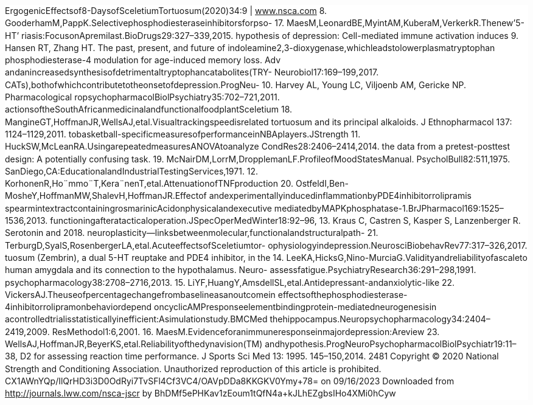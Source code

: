 ErgogenicEffectsof8-DaysofSceletiumTortuosum(2020)34:9 | www.nsca.com
8. GooderhamM,PappK.Selectivephosphodiesteraseinhibitorsforpso- 17. MaesM,LeonardBE,MyintAM,KuberaM,VerkerkR.Thenew’5-HT’
riasis:FocusonApremilast.BioDrugs29:327–339,2015. hypothesis of depression: Cell-mediated immune activation induces
9. Hansen RT, Zhang HT. The past, present, and future of indoleamine2,3-dioxygenase,whichleadstolowerplasmatryptophan
phosphodiesterase-4 modulation for age-induced memory loss. Adv andanincreasedsynthesisofdetrimentaltryptophancatabolites(TRY-
Neurobiol17:169–199,2017.
CATs),bothofwhichcontributetotheonsetofdepression.ProgNeu-
10. Harvey AL, Young LC, Viljoenb AM, Gericke NP. Pharmacological
ropsychopharmacolBiolPsychiatry35:702–721,2011.
actionsoftheSouthAfricanmedicinalandfunctionalfoodplantSceletium
18. MangineGT,HoffmanJR,WellsAJ,etal.Visualtrackingspeedisrelated
tortuosum and its principal alkaloids. J Ethnopharmacol 137:
1124–1129,2011. tobasketball-specificmeasuresofperformanceinNBAplayers.JStrength
11. HuckSW,McLeanRA.UsingarepeatedmeasuresANOVAtoanalyze
CondRes28:2406–2414,2014.
the data from a pretest-posttest design: A potentially confusing task. 19. McNairDM,LorrM,DropplemanLF.ProfileofMoodStatesManual.
PsycholBull82:511,1975. SanDiego,CA:EducationalandIndustrialTestingServices,1971.
12. KorhonenR,Ho¨mmo¨T,Kera¨nenT,etal.AttenuationofTNFproduction 20. OstfeldI,Ben-MosheY,HoffmanMW,ShalevH,HoffmanJR.Effectof
andexperimentallyinducedinflammationbyPDE4inhibitorrolipramis spearmintextractcontainingrosmarinicAcidonphysicalandexecutive
mediatedbyMAPKphosphatase-1.BrJPharmacol169:1525–1536,2013. functioningafteratacticaloperation.JSpecOperMedWinter18:92–96,
13. Kraus C, Castren S, Kasper S, Lanzenberger R. Serotonin and 2018.
neuroplasticity—linksbetweenmolecular,functionalandstructuralpath-
21. TerburgD,SyalS,RosenbergerLA,etal.AcuteeffectsofSceletiumtor-
ophysiologyindepression.NeurosciBiobehavRev77:317–326,2017.
tuosum (Zembrin), a dual 5-HT reuptake and PDE4 inhibitor, in the
14. LeeKA,HicksG,Nino-MurciaG.Validityandreliabilityofascaleto
human amygdala and its connection to the hypothalamus. Neuro-
assessfatigue.PsychiatryResearch36:291–298,1991.
psychopharmacology38:2708–2716,2013.
15. LiYF,HuangY,AmsdellSL,etal.Antidepressant-andanxiolytic-like
22. VickersAJ.Theuseofpercentagechangefrombaselineasanoutcomein
effectsofthephosphodiesterase-4inhibitorrolipramonbehaviordepend
oncyclicAMPresponseelementbindingprotein-mediatedneurogenesisin acontrolledtrialisstatisticallyinefficient:Asimulationstudy.BMCMed
thehippocampus.Neuropsychopharmacology34:2404–2419,2009. ResMethodol1:6,2001.
16. MaesM.Evidenceforanimmuneresponseinmajordepression:Areview 23. WellsAJ,HoffmanJR,BeyerKS,etal.Reliabilityofthedynavision(TM)
andhypothesis.ProgNeuroPsychopharmacolBiolPsychiatr19:11–38, D2 for assessing reaction time performance. J Sports Sci Med 13:
1995. 145–150,2014.
2481
Copyright © 2020 National Strength and Conditioning Association. Unauthorized reproduction of this article is prohibited.
CX1AWnYQp/IlQrHD3i3D0OdRyi7TvSFl4Cf3VC4/OAVpDDa8KKGKV0Ymy+78=
on
09/16/2023
Downloaded
from
http://journals.lww.com/nsca-jscr
by
BhDMf5ePHKav1zEoum1tQfN4a+kJLhEZgbsIHo4XMi0hCyw

